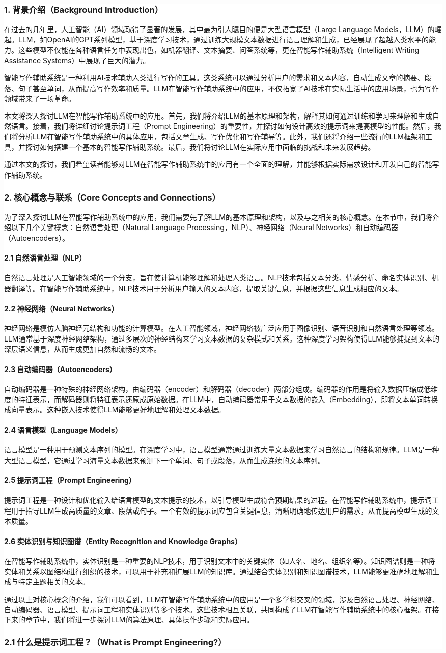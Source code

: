                  

### 1. 背景介绍（Background Introduction）

在过去的几年里，人工智能（AI）领域取得了显著的发展，其中最为引人瞩目的便是大型语言模型（Large Language Models，LLM）的崛起。LLM，如OpenAI的GPT系列模型，基于深度学习技术，通过训练大规模文本数据进行语言理解和生成，已经展现了超越人类水平的能力。这些模型不仅能在各种语言任务中表现出色，如机器翻译、文本摘要、问答系统等，更在智能写作辅助系统（Intelligent Writing Assistance Systems）中展现了巨大的潜力。

智能写作辅助系统是一种利用AI技术辅助人类进行写作的工具。这类系统可以通过分析用户的需求和文本内容，自动生成文章的摘要、段落、句子甚至单词，从而提高写作效率和质量。LLM在智能写作辅助系统中的应用，不仅拓宽了AI技术在实际生活中的应用场景，也为写作领域带来了一场革命。

本文将深入探讨LLM在智能写作辅助系统中的应用。首先，我们将介绍LLM的基本原理和架构，解释其如何通过训练和学习来理解和生成自然语言。接着，我们将详细讨论提示词工程（Prompt Engineering）的重要性，并探讨如何设计高效的提示词来提高模型的性能。然后，我们将分析LLM在智能写作辅助系统中的具体应用，包括文章生成、写作优化和写作辅导等。此外，我们还将介绍一些流行的LLM框架和工具，并探讨如何搭建一个基本的智能写作辅助系统。最后，我们将讨论LLM在实际应用中面临的挑战和未来发展趋势。

通过本文的探讨，我们希望读者能够对LLM在智能写作辅助系统中的应用有一个全面的理解，并能够根据实际需求设计和开发自己的智能写作辅助系统。

### 2. 核心概念与联系（Core Concepts and Connections）

为了深入探讨LLM在智能写作辅助系统中的应用，我们需要先了解LLM的基本原理和架构，以及与之相关的核心概念。在本节中，我们将介绍以下几个关键概念：自然语言处理（Natural Language Processing，NLP）、神经网络（Neural Networks）和自动编码器（Autoencoders）。

#### 2.1 自然语言处理（NLP）

自然语言处理是人工智能领域的一个分支，旨在使计算机能够理解和处理人类语言。NLP技术包括文本分类、情感分析、命名实体识别、机器翻译等。在智能写作辅助系统中，NLP技术用于分析用户输入的文本内容，提取关键信息，并根据这些信息生成相应的文本。

#### 2.2 神经网络（Neural Networks）

神经网络是模仿人脑神经元结构和功能的计算模型。在人工智能领域，神经网络被广泛应用于图像识别、语音识别和自然语言处理等领域。LLM通常基于深度神经网络架构，通过多层次的神经结构来学习文本数据的复杂模式和关系。这种深度学习架构使得LLM能够捕捉到文本的深层语义信息，从而生成更加自然和流畅的文本。

#### 2.3 自动编码器（Autoencoders）

自动编码器是一种特殊的神经网络架构，由编码器（encoder）和解码器（decoder）两部分组成。编码器的作用是将输入数据压缩成低维度的特征表示，而解码器则将特征表示还原成原始数据。在LLM中，自动编码器常用于文本数据的嵌入（Embedding），即将文本单词转换成向量表示。这种嵌入技术使得LLM能够更好地理解和处理文本数据。

#### 2.4 语言模型（Language Models）

语言模型是一种用于预测文本序列的模型。在深度学习中，语言模型通常通过训练大量文本数据来学习自然语言的结构和规律。LLM是一种大型语言模型，它通过学习海量文本数据来预测下一个单词、句子或段落，从而生成连续的文本序列。

#### 2.5 提示词工程（Prompt Engineering）

提示词工程是一种设计和优化输入给语言模型的文本提示的技术，以引导模型生成符合预期结果的过程。在智能写作辅助系统中，提示词工程用于指导LLM生成高质量的文章、段落或句子。一个有效的提示词应包含关键信息，清晰明确地传达用户的需求，从而提高模型生成的文本质量。

#### 2.6 实体识别与知识图谱（Entity Recognition and Knowledge Graphs）

在智能写作辅助系统中，实体识别是一种重要的NLP技术，用于识别文本中的关键实体（如人名、地名、组织名等）。知识图谱则是一种将实体和关系以图结构进行组织的技术，可以用于补充和扩展LLM的知识库。通过结合实体识别和知识图谱技术，LLM能够更准确地理解和生成与特定主题相关的文本。

通过以上对核心概念的介绍，我们可以看到，LLM在智能写作辅助系统中的应用是一个多学科交叉的领域，涉及自然语言处理、神经网络、自动编码器、语言模型、提示词工程和实体识别等多个技术。这些技术相互关联，共同构成了LLM在智能写作辅助系统中的核心框架。在接下来的章节中，我们将进一步探讨LLM的算法原理、具体操作步骤和实际应用。

### 2.1 什么是提示词工程？（What is Prompt Engineering?）
